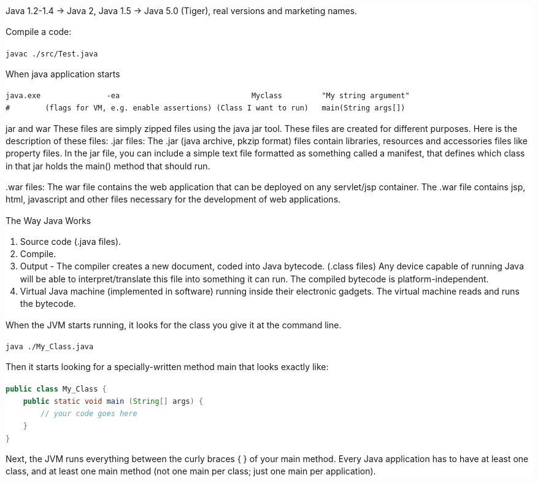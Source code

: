 Java 1.2-1.4 -> Java 2, Java 1.5 -> Java 5.0 (Tiger), real versions and marketing names.

Compile a code:
```shell script
javac ./src/Test.java
```

When java application starts
```shell script
java.exe               -ea                              Myclass         "My string argument"            
#        (flags for VM, e.g. enable assertions) (Class I want to run)   main(String args[])
```

jar and war
These files are simply zipped files using the java jar tool. These files are created for different purposes.
Here is the description of these files:
.jar files: The .jar (java archive, pkzip format) files contain libraries, resources and accessories files like
property files. In the jar file, you can include a simple text file formatted as something called a manifest, that
defines which class in that jar holds the main() method that should run.

.war files: The war file contains the web application that can be deployed on any servlet/jsp container.
The .war file contains jsp, html, javascript and other files necessary for the development of web applications.

The Way Java Works
1. Source code (.java files).
2. Compile.
3. Output - The compiler creates a new document, coded into Java bytecode. (.class files)
Any device capable of running Java will be able to interpret/translate this file into something it can run.
The compiled bytecode is platform-independent.
4. Virtual Java machine (implemented in software) running inside their electronic gadgets. The virtual machine reads
and runs the bytecode. 

When the JVM starts running, it looks for the class you give it at the command line.
```shell script
java ./My_Class.java
```
Then it starts looking for a specially-written method main that looks exactly like:
```java
public class My_Class {
    public static void main (String[] args) {
        // your code goes here
    }
}
```
Next, the JVM runs everything between the curly braces {  } of your main method. Every Java application has to have at
least one class, and at least one main method (not one main per class; just one main per application).
